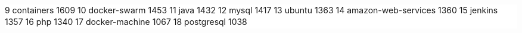 <tr>
<td>9</td>
<td>containers</td>
<td>1609</td>
</tr>

<tr>
<td>10</td>
<td>docker-swarm</td>
<td>1453</td>
</tr>

<tr>
<td>11</td>
<td>java</td>
<td>1432</td>
</tr>

<tr>
<td>12</td>
<td>mysql</td>
<td>1417</td>
</tr>

<tr>
<td>13</td>
<td>ubuntu</td>
<td>1363</td>
</tr>

<tr>
<td>14</td>
<td>amazon-web-services</td>
<td>1360</td>
</tr>

<tr>
<td>15</td>
<td>jenkins</td>
<td>1357</td>
</tr>

<tr>
<td>16</td>
<td>php</td>
<td>1340</td>
</tr>

<tr>
<td>17</td>
<td>docker-machine</td>
<td>1067</td>
</tr>

<tr>
<td>18</td>
<td>postgresql</td>
<td>1038</td>
</tr>
